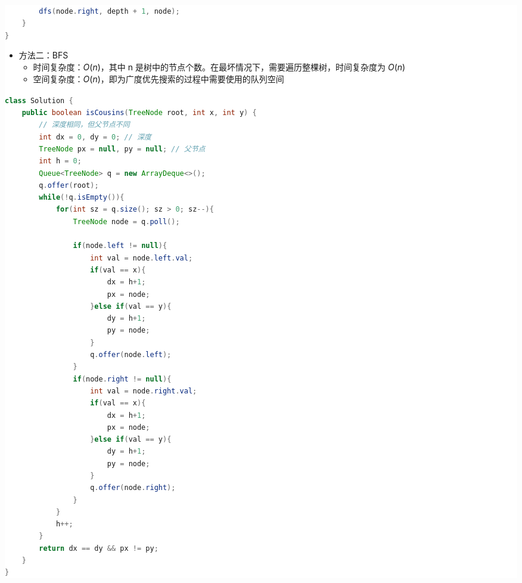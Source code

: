 ```java
        dfs(node.right, depth + 1, node);
    }
}
```

- 方法二：BFS
  - 时间复杂度：$O(n)$，其中 n 是树中的节点个数。在最坏情况下，需要遍历整棵树，时间复杂度为 $O(n)$
  - 空间复杂度：$O(n)$，即为广度优先搜索的过程中需要使用的队列空间

```java
class Solution {
    public boolean isCousins(TreeNode root, int x, int y) {
        // 深度相同，但父节点不同
        int dx = 0, dy = 0; // 深度
        TreeNode px = null, py = null; // 父节点
        int h = 0;
        Queue<TreeNode> q = new ArrayDeque<>();
        q.offer(root);
        while(!q.isEmpty()){
            for(int sz = q.size(); sz > 0; sz--){
                TreeNode node = q.poll();

                if(node.left != null){
                    int val = node.left.val;
                    if(val == x){
                        dx = h+1;
                        px = node;
                    }else if(val == y){
                        dy = h+1;
                        py = node;
                    }
                    q.offer(node.left);
                }
                if(node.right != null){
                    int val = node.right.val;
                    if(val == x){
                        dx = h+1;
                        px = node;
                    }else if(val == y){
                        dy = h+1;
                        py = node;
                    }
                    q.offer(node.right);
                }
            }
            h++;
        }
        return dx == dy && px != py;
    }
}
```
